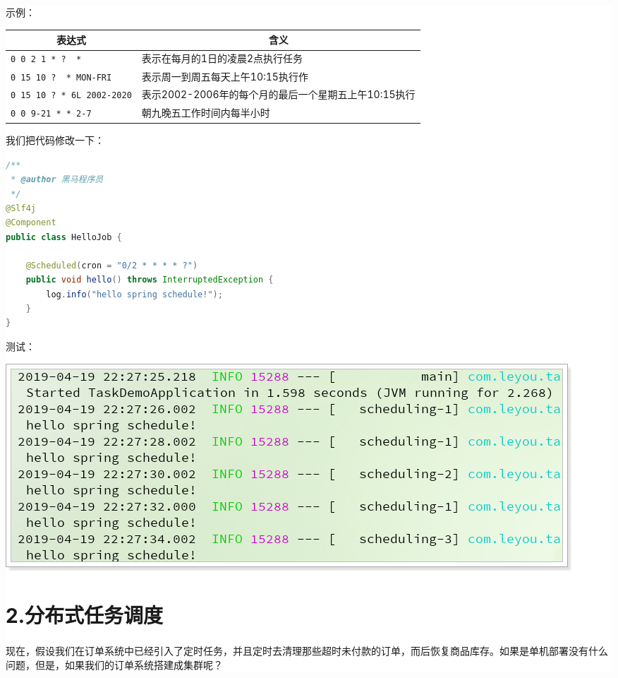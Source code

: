 

示例：

| 表达式                     | 含义                                                 |
| -------------------------- | ---------------------------------------------------- |
| `0 0 2 1 * ?  *`           | 表示在每月的1日的凌晨2点执行任务                     |
| `0 15 10 ?  * MON-FRI`     | 表示周一到周五每天上午10:15执行作                    |
| `0 15 10 ? * 6L 2002-2020` | 表示2002-2006年的每个月的最后一个星期五上午10:15执行 |
| `0 0 9-21 * * 2-7`         | 朝九晚五工作时间内每半小时                           |

我们把代码修改一下：

```java
/**
 * @author 黑马程序员
 */
@Slf4j
@Component
public class HelloJob {

    @Scheduled(cron = "0/2 * * * * ?")
    public void hello() throws InterruptedException {
        log.info("hello spring schedule!");
    }
}
```

测试：

![1555684079046](assets/1555684079046.png)



# 2.分布式任务调度

现在，假设我们在订单系统中已经引入了定时任务，并且定时去清理那些超时未付款的订单，而后恢复商品库存。如果是单机部署没有什么问题，但是，如果我们的订单系统搭建成集群呢？
